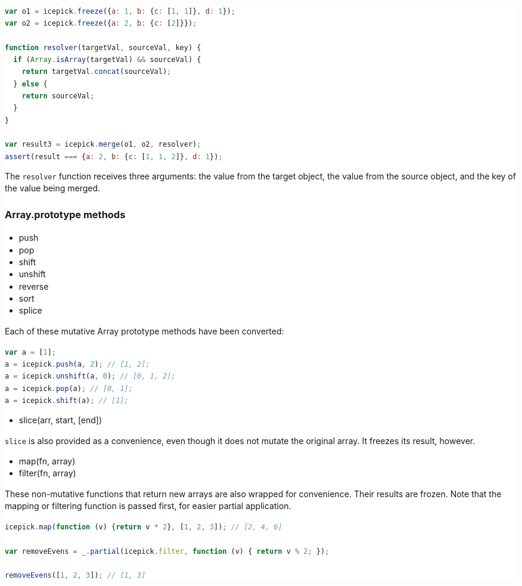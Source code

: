 ```javascript
var o1 = icepick.freeze({a: 1, b: {c: [1, 1]}, d: 1});
var o2 = icepick.freeze({a: 2, b: {c: [2]}});

function resolver(targetVal, sourceVal, key) {
  if (Array.isArray(targetVal) && sourceVal) {
    return targetVal.concat(sourceVal);
  } else {
    return sourceVal;
  }
}

var result3 = icepick.merge(o1, o2, resolver);
assert(result === {a: 2, b: {c: [1, 1, 2]}, d: 1});
```

The `resolver` function receives three arguments: the value from the target object, the value from the source object, and the key of the value being merged.

### Array.prototype methods

* push
* pop
* shift
* unshift
* reverse
* sort
* splice

Each of these mutative Array prototype methods have been converted:

```javascript
var a = [1];
a = icepick.push(a, 2); // [1, 2];
a = icepick.unshift(a, 0); // [0, 1, 2];
a = icepick.pop(a); // [0, 1];
a = icepick.shift(a); // [1];
```

* slice(arr, start, [end])

`slice` is also provided as a convenience, even though it does not mutate the original array.  It freezes its result, however.

* map(fn, array)
* filter(fn, array)

These non-mutative functions that return new arrays are also wrapped for convenience.  Their results are frozen.  Note that the mapping or filtering function is passed first, for easier partial application.

```javascript
icepick.map(function (v) {return v * 2}, [1, 2, 3]); // [2, 4, 6]

var removeEvens = _.partial(icepick.filter, function (v) { return v % 2; });

removeEvens([1, 2, 3]); // [1, 3]
```
